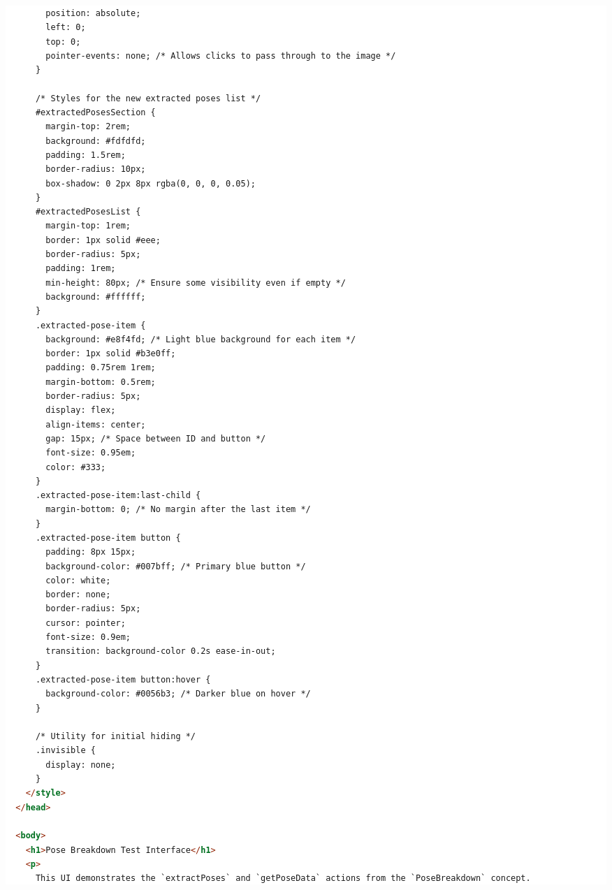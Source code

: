```html
        position: absolute;
        left: 0;
        top: 0;
        pointer-events: none; /* Allows clicks to pass through to the image */
      }

      /* Styles for the new extracted poses list */
      #extractedPosesSection {
        margin-top: 2rem;
        background: #fdfdfd;
        padding: 1.5rem;
        border-radius: 10px;
        box-shadow: 0 2px 8px rgba(0, 0, 0, 0.05);
      }
      #extractedPosesList {
        margin-top: 1rem;
        border: 1px solid #eee;
        border-radius: 5px;
        padding: 1rem;
        min-height: 80px; /* Ensure some visibility even if empty */
        background: #ffffff;
      }
      .extracted-pose-item {
        background: #e8f4fd; /* Light blue background for each item */
        border: 1px solid #b3e0ff;
        padding: 0.75rem 1rem;
        margin-bottom: 0.5rem;
        border-radius: 5px;
        display: flex;
        align-items: center;
        gap: 15px; /* Space between ID and button */
        font-size: 0.95em;
        color: #333;
      }
      .extracted-pose-item:last-child {
        margin-bottom: 0; /* No margin after the last item */
      }
      .extracted-pose-item button {
        padding: 8px 15px;
        background-color: #007bff; /* Primary blue button */
        color: white;
        border: none;
        border-radius: 5px;
        cursor: pointer;
        font-size: 0.9em;
        transition: background-color 0.2s ease-in-out;
      }
      .extracted-pose-item button:hover {
        background-color: #0056b3; /* Darker blue on hover */
      }

      /* Utility for initial hiding */
      .invisible {
        display: none;
      }
    </style>
  </head>

  <body>
    <h1>Pose Breakdown Test Interface</h1>
    <p>
      This UI demonstrates the `extractPoses` and `getPoseData` actions from the `PoseBreakdown` concept.
```